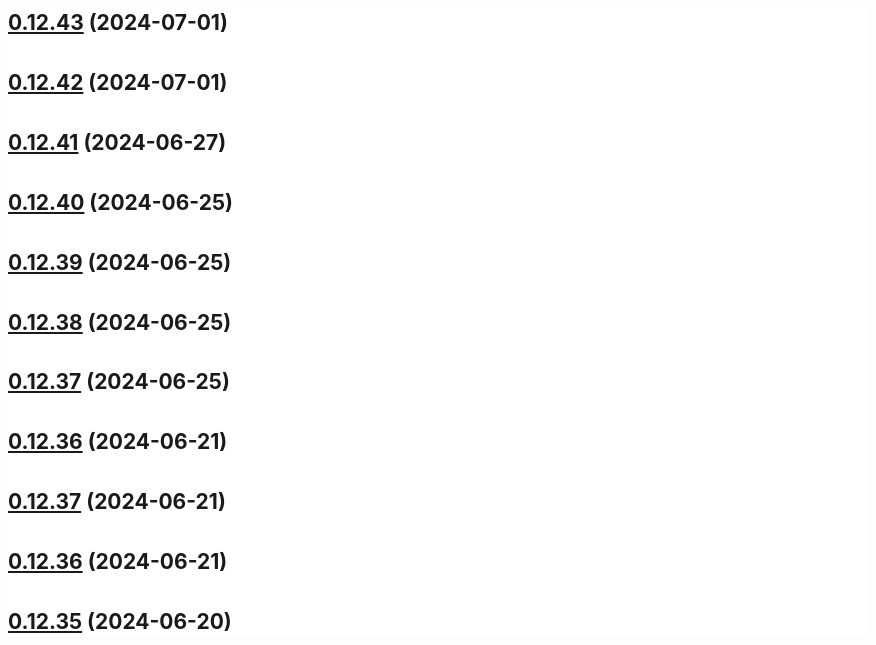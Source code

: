 

## [0.12.43](https://github.com/sonarwatch/portfolio/compare/core-0.12.42...core-0.12.43) (2024-07-01)



## [0.12.42](https://github.com/sonarwatch/portfolio/compare/core-0.12.41...core-0.12.42) (2024-07-01)



## [0.12.41](https://github.com/sonarwatch/portfolio/compare/core-0.12.40...core-0.12.41) (2024-06-27)



## [0.12.40](https://github.com/sonarwatch/portfolio/compare/core-0.12.39...core-0.12.40) (2024-06-25)



## [0.12.39](https://github.com/sonarwatch/portfolio/compare/core-0.12.38...core-0.12.39) (2024-06-25)



## [0.12.38](https://github.com/sonarwatch/portfolio/compare/core-0.12.37...core-0.12.38) (2024-06-25)



## [0.12.37](https://github.com/sonarwatch/portfolio/compare/core-0.12.36...core-0.12.37) (2024-06-25)



## [0.12.36](https://github.com/sonarwatch/portfolio/compare/core-0.12.35...core-0.12.36) (2024-06-21)



## [0.12.37](https://github.com/sonarwatch/portfolio/compare/core-0.12.36...core-0.12.37) (2024-06-21)



## [0.12.36](https://github.com/sonarwatch/portfolio/compare/core-0.12.35...core-0.12.36) (2024-06-21)



## [0.12.35](https://github.com/sonarwatch/portfolio/compare/core-0.12.34...core-0.12.35) (2024-06-20)
